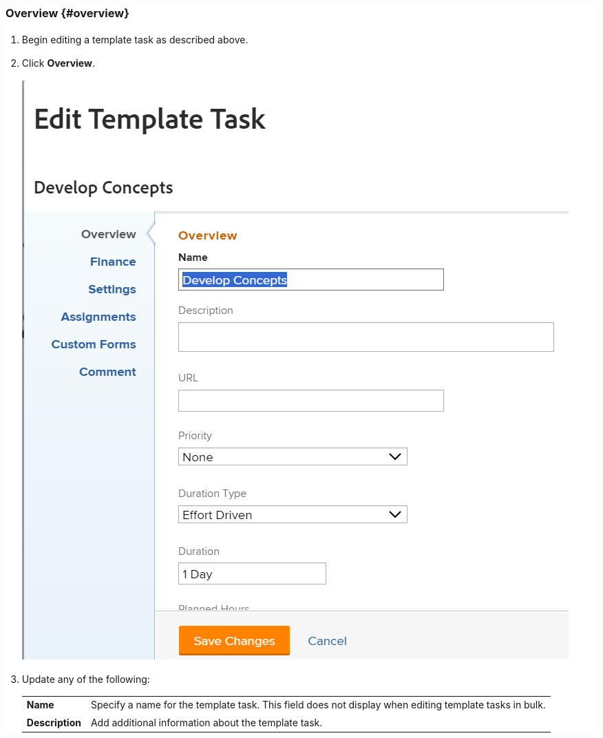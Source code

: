 ### Overview {#overview}

1. Begin editing a template task as described above.
1. Click **Overview**.

   ![edit_task_overview.png](assets/edit-task-overview-350x438.png)

1. Update any of the following:

   <table style="table-layout:auto"> 
    <col> 
    <col> 
    <tbody> 
     <tr> 
      <td role="rowheader"><strong>Name</strong> </td> 
      <td>Specify a name for the template task. This field does not display when editing template tasks in bulk.</td> 
     </tr> 
     <tr> 
      <td role="rowheader"><strong>Description</strong> </td> 
      <td>Add additional information about the template task.</td> 
     </tr> 